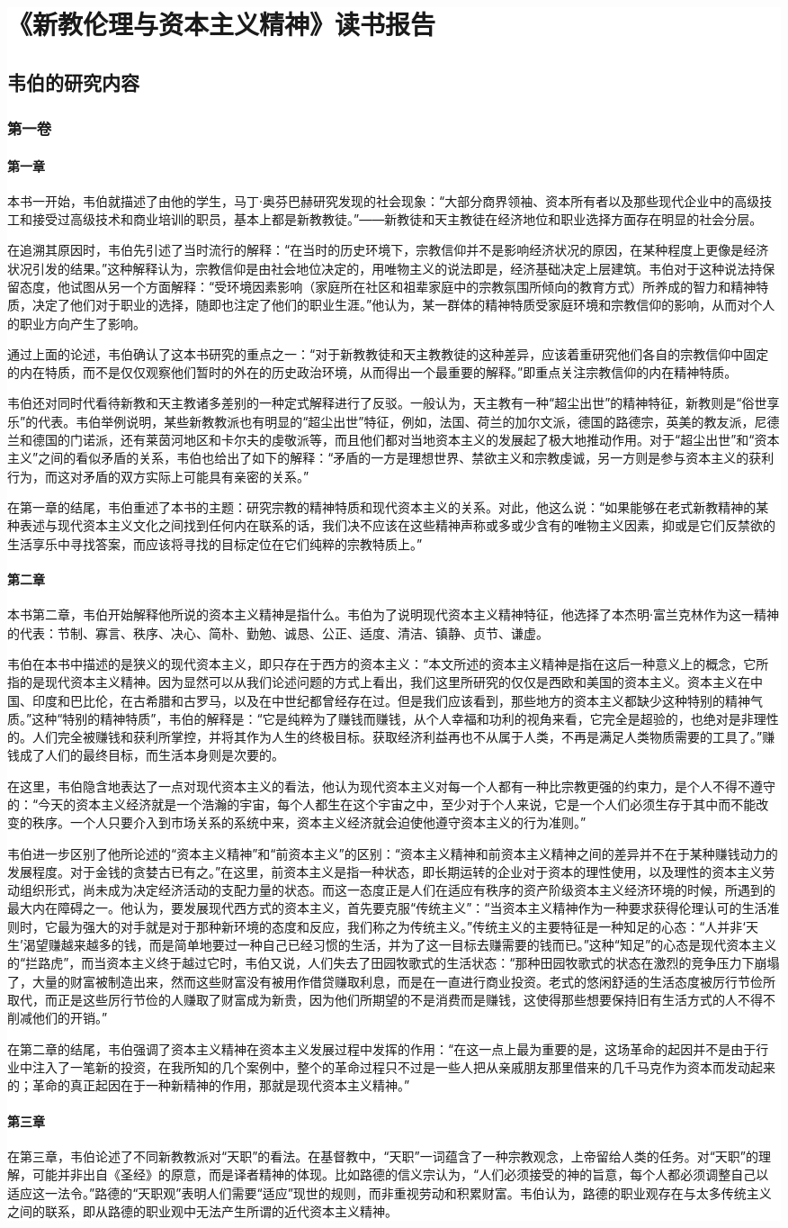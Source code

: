 # 《新教伦理与资本主义精神》读书报告

## 韦伯的研究内容

### 第一卷

#### 第一章

​		本书一开始，韦伯就描述了由他的学生，马丁·奥芬巴赫研究发现的社会现象：“大部分商界领袖、资本所有者以及那些现代企业中的高级技工和接受过高级技术和商业培训的职员，基本上都是新教教徒。”——新教徒和天主教徒在经济地位和职业选择方面存在明显的社会分层。

​		在追溯其原因时，韦伯先引述了当时流行的解释：“在当时的历史环境下，宗教信仰并不是影响经济状况的原因，在某种程度上更像是经济状况引发的结果。”这种解释认为，宗教信仰是由社会地位决定的，用唯物主义的说法即是，经济基础决定上层建筑。韦伯对于这种说法持保留态度，他试图从另一个方面解释：“受环境因素影响（家庭所在社区和祖辈家庭中的宗教氛围所倾向的教育方式）所养成的智力和精神特质，决定了他们对于职业的选择，随即也注定了他们的职业生涯。”他认为，某一群体的精神特质受家庭环境和宗教信仰的影响，从而对个人的职业方向产生了影响。

​		通过上面的论述，韦伯确认了这本书研究的重点之一：“对于新教教徒和天主教教徒的这种差异，应该着重研究他们各自的宗教信仰中固定的内在特质，而不是仅仅观察他们暂时的外在的历史政治环境，从而得出一个最重要的解释。”即重点关注宗教信仰的内在精神特质。

​		韦伯还对同时代看待新教和天主教诸多差别的一种定式解释进行了反驳。一般认为，天主教有一种“超尘出世”的精神特征，新教则是“俗世享乐”的代表。韦伯举例说明，某些新教教派也有明显的“超尘出世”特征，例如，法国、荷兰的加尔文派，德国的路德宗，英美的教友派，尼德兰和德国的门诺派，还有莱茵河地区和卡尔夫的虔敬派等，而且他们都对当地资本主义的发展起了极大地推动作用。对于“超尘出世”和“资本主义”之间的看似矛盾的关系，韦伯也给出了如下的解释：“矛盾的一方是理想世界、禁欲主义和宗教虔诚，另一方则是参与资本主义的获利行为，而这对矛盾的双方实际上可能具有亲密的关系。”

​		在第一章的结尾，韦伯重述了本书的主题：研究宗教的精神特质和现代资本主义的关系。对此，他这么说：“如果能够在老式新教精神的某种表述与现代资本主义文化之间找到任何内在联系的话，我们决不应该在这些精神声称或多或少含有的唯物主义因素，抑或是它们反禁欲的生活享乐中寻找答案，而应该将寻找的目标定位在它们纯粹的宗教特质上。”

#### 第二章

​		本书第二章，韦伯开始解释他所说的资本主义精神是指什么。韦伯为了说明现代资本主义精神特征，他选择了本杰明·富兰克林作为这一精神的代表：节制、寡言、秩序、决心、简朴、勤勉、诚恳、公正、适度、清洁、镇静、贞节、谦虚。

​		韦伯在本书中描述的是狭义的现代资本主义，即只存在于西方的资本主义：“本文所述的资本主义精神是指在这后一种意义上的概念，它所指的是现代资本主义精神。因为显然可以从我们论述问题的方式上看出，我们这里所研究的仅仅是西欧和美国的资本主义。资本主义在中国、印度和巴比伦，在古希腊和古罗马，以及在中世纪都曾经存在过。但是我们应该看到，那些地方的资本主义都缺少这种特别的精神气质。”这种“特别的精神特质”，韦伯的解释是：“它是纯粹为了赚钱而赚钱，从个人幸福和功利的视角来看，它完全是超验的，也绝对是非理性的。人们完全被赚钱和获利所掌控，并将其作为人生的终极目标。获取经济利益再也不从属于人类，不再是满足人类物质需要的工具了。”赚钱成了人们的最终目标，而生活本身则是次要的。

​		在这里，韦伯隐含地表达了一点对现代资本主义的看法，他认为现代资本主义对每一个人都有一种比宗教更强的约束力，是个人不得不遵守的：“今天的资本主义经济就是一个浩瀚的宇宙，每个人都生在这个宇宙之中，至少对于个人来说，它是一个人们必须生存于其中而不能改变的秩序。一个人只要介入到市场关系的系统中来，资本主义经济就会迫使他遵守资本主义的行为准则。”

​		韦伯进一步区别了他所论述的“资本主义精神”和“前资本主义”的区别：“资本主义精神和前资本主义精神之间的差异并不在于某种赚钱动力的发展程度。对于金钱的贪婪古已有之。”在这里，前资本主义是指一种状态，即长期运转的企业对于资本的理性使用，以及理性的资本主义劳动组织形式，尚未成为决定经济活动的支配力量的状态。而这一态度正是人们在适应有秩序的资产阶级资本主义经济环境的时候，所遇到的最大内在障碍之一。他认为，要发展现代西方式的资本主义，首先要克服“传统主义”：“当资本主义精神作为一种要求获得伦理认可的生活准则时，它最为强大的对手就是对于那种新环境的态度和反应，我们称之为传统主义。”传统主义的主要特征是一种知足的心态：“人并非‘天生’渴望赚越来越多的钱，而是简单地要过一种自己已经习惯的生活，并为了这一目标去赚需要的钱而已。”这种“知足”的心态是现代资本主义的“拦路虎”，而当资本主义终于越过它时，韦伯又说，人们失去了田园牧歌式的生活状态：“那种田园牧歌式的状态在激烈的竞争压力下崩塌了，大量的财富被制造出来，然而这些财富没有被用作借贷赚取利息，而是在一直进行商业投资。老式的悠闲舒适的生活态度被厉行节俭所取代，而正是这些厉行节俭的人赚取了财富成为新贵，因为他们所期望的不是消费而是赚钱，这使得那些想要保持旧有生活方式的人不得不削减他们的开销。”

​		在第二章的结尾，韦伯强调了资本主义精神在资本主义发展过程中发挥的作用：“在这一点上最为重要的是，这场革命的起因并不是由于行业中注入了一笔新的投资，在我所知的几个案例中，整个的革命过程只不过是一些人把从亲戚朋友那里借来的几千马克作为资本而发动起来的；革命的真正起因在于一种新精神的作用，那就是现代资本主义精神。”

#### 第三章

​		在第三章，韦伯论述了不同新教教派对“天职”的看法。在基督教中，“天职”一词蕴含了一种宗教观念，上帝留给人类的任务。对“天职”的理解，可能并非出自《圣经》的原意，而是译者精神的体现。比如路德的信义宗认为，“人们必须接受的神的旨意，每个人都必须调整自己以适应这一法令。”路德的“天职观”表明人们需要“适应”现世的规则，而非重视劳动和积累财富。韦伯认为，路德的职业观存在与太多传统主义之间的联系，即从路德的职业观中无法产生所谓的近代资本主义精神。
